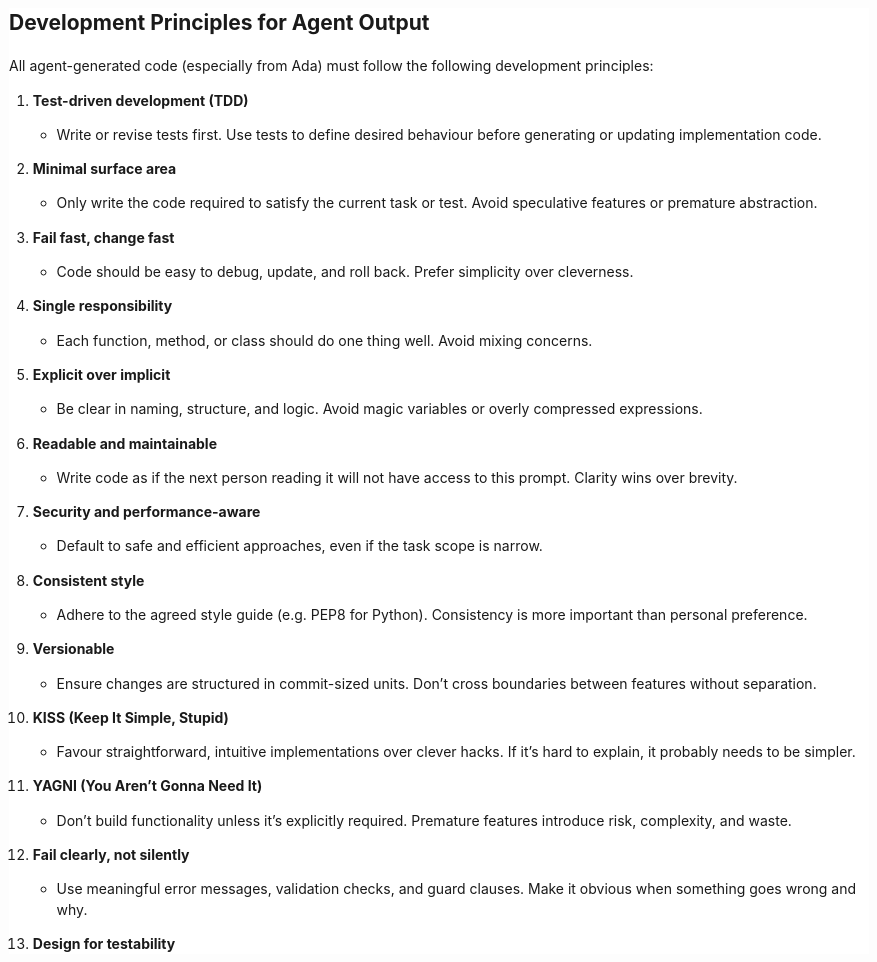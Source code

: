 
## Development Principles for Agent Output

All agent-generated code (especially from Ada) must follow the following development principles:

1. **Test-driven development (TDD)**

   * Write or revise tests first. Use tests to define desired behaviour before generating or updating implementation code.

2. **Minimal surface area**

   * Only write the code required to satisfy the current task or test. Avoid speculative features or premature abstraction.

3. **Fail fast, change fast**

   * Code should be easy to debug, update, and roll back. Prefer simplicity over cleverness.

4. **Single responsibility**

   * Each function, method, or class should do one thing well. Avoid mixing concerns.

5. **Explicit over implicit**

   * Be clear in naming, structure, and logic. Avoid magic variables or overly compressed expressions.

6. **Readable and maintainable**

   * Write code as if the next person reading it will not have access to this prompt. Clarity wins over brevity.

7. **Security and performance-aware**

   * Default to safe and efficient approaches, even if the task scope is narrow.

8. **Consistent style**

   * Adhere to the agreed style guide (e.g. PEP8 for Python). Consistency is more important than personal preference.

9. **Versionable**

   * Ensure changes are structured in commit-sized units. Don’t cross boundaries between features without separation.

10. **KISS (Keep It Simple, Stupid)**

    * Favour straightforward, intuitive implementations over clever hacks. If it’s hard to explain, it probably needs to be simpler.

11. **YAGNI (You Aren’t Gonna Need It)**

    * Don’t build functionality unless it’s explicitly required. Premature features introduce risk, complexity, and waste.

12. **Fail clearly, not silently**

    * Use meaningful error messages, validation checks, and guard clauses. Make it obvious when something goes wrong and why.

13. **Design for testability**
